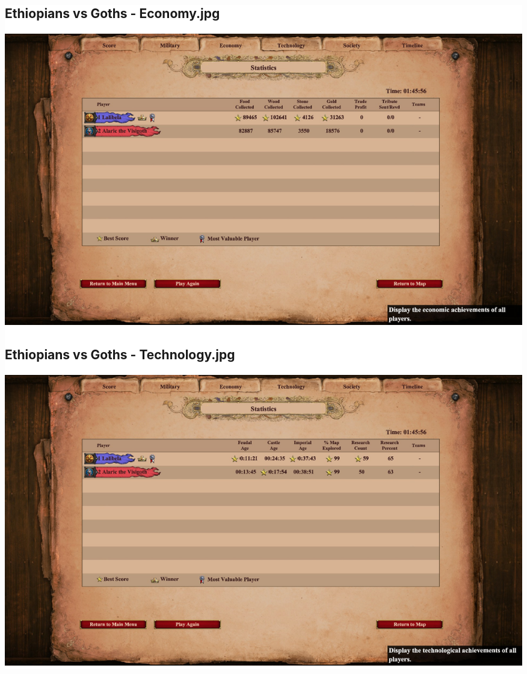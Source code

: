 ## Ethiopians vs Goths - Economy.jpg
![](https://github.com/Patresss/Age-of-Empires-2-DE---AI-League/blob/master/Compressed/Ethiopians/Ethiopians%20vs%20Goths%20-%20Economy.jpg)

## Ethiopians vs Goths - Technology.jpg
![](https://github.com/Patresss/Age-of-Empires-2-DE---AI-League/blob/master/Compressed/Ethiopians/Ethiopians%20vs%20Goths%20-%20Technology.jpg)
